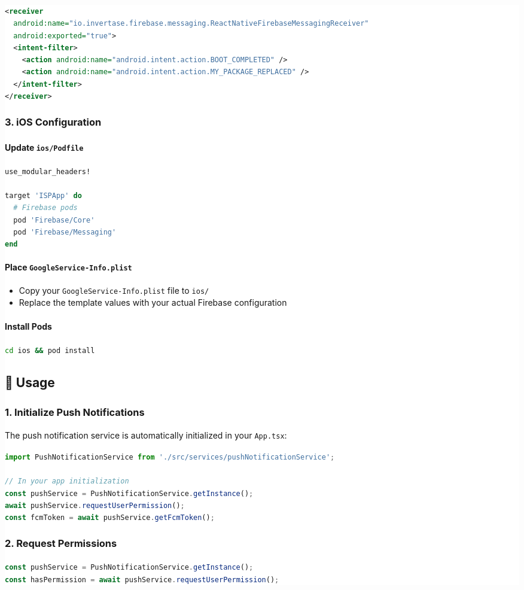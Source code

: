 ```xml
<receiver
  android:name="io.invertase.firebase.messaging.ReactNativeFirebaseMessagingReceiver"
  android:exported="true">
  <intent-filter>
    <action android:name="android.intent.action.BOOT_COMPLETED" />
    <action android:name="android.intent.action.MY_PACKAGE_REPLACED" />
  </intent-filter>
</receiver>
```

### 3. iOS Configuration

#### Update `ios/Podfile`
```ruby
use_modular_headers!

target 'ISPApp' do
  # Firebase pods
  pod 'Firebase/Core'
  pod 'Firebase/Messaging'
end
```

#### Place `GoogleService-Info.plist`
- Copy your `GoogleService-Info.plist` file to `ios/`
- Replace the template values with your actual Firebase configuration

#### Install Pods
```bash
cd ios && pod install
```

## 🔧 Usage

### 1. Initialize Push Notifications

The push notification service is automatically initialized in your `App.tsx`:

```typescript
import PushNotificationService from './src/services/pushNotificationService';

// In your app initialization
const pushService = PushNotificationService.getInstance();
await pushService.requestUserPermission();
const fcmToken = await pushService.getFcmToken();
```

### 2. Request Permissions

```typescript
const pushService = PushNotificationService.getInstance();
const hasPermission = await pushService.requestUserPermission();
```

